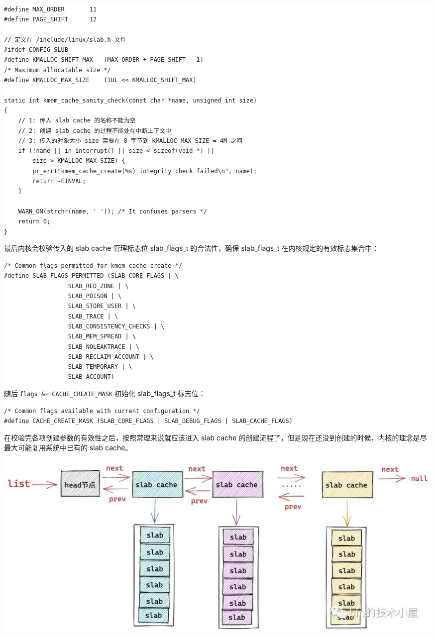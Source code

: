     #define MAX_ORDER       11
    #define PAGE_SHIFT      12
    
    // 定义在 /include/linux/slab.h 文件
    #ifdef CONFIG_SLUB
    #define KMALLOC_SHIFT_MAX   (MAX_ORDER + PAGE_SHIFT - 1)
    /* Maximum allocatable size */
    #define KMALLOC_MAX_SIZE    (1UL << KMALLOC_SHIFT_MAX)
    
    static int kmem_cache_sanity_check(const char *name, unsigned int size)
    {   
        // 1: 传入 slab cache 的名称不能为空
        // 2: 创建 slab cache 的过程不能处在中断上下文中
        // 3: 传入的对象大小 size 需要在 8 字节到 KMALLOC_MAX_SIZE = 4M 之间
        if (!name || in_interrupt() || size < sizeof(void *) ||
            size > KMALLOC_MAX_SIZE) {
            pr_err("kmem_cache_create(%s) integrity check failed\n", name);
            return -EINVAL;
        }
    
        WARN_ON(strchr(name, ' ')); /* It confuses parsers */
        return 0;
    }


最后内核会校验传入的 slab cache 管理标志位 slab\_flags\_t 的合法性，确保 slab\_flags\_t 在内核规定的有效标志集合中：

    /* Common flags permitted for kmem_cache_create */
    #define SLAB_FLAGS_PERMITTED (SLAB_CORE_FLAGS | \
    			      SLAB_RED_ZONE | \
    			      SLAB_POISON | \
    			      SLAB_STORE_USER | \
    			      SLAB_TRACE | \
    			      SLAB_CONSISTENCY_CHECKS | \
    			      SLAB_MEM_SPREAD | \
    			      SLAB_NOLEAKTRACE | \
    			      SLAB_RECLAIM_ACCOUNT | \
    			      SLAB_TEMPORARY | \
    			      SLAB_ACCOUNT)


随后 `flags &= CACHE_CREATE_MASK` 初始化 slab\_flags\_t 标志位：

    /* Common flags available with current configuration */
    #define CACHE_CREATE_MASK (SLAB_CORE_FLAGS | SLAB_DEBUG_FLAGS | SLAB_CACHE_FLAGS)


在校验完各项创建参数的有效性之后，按照常理来说就应该进入 slab cache 的创建流程了，但是现在还没到创建的时候，内核的理念是尽最大可能复用系统中已有的 slab cache。

![image](image/a8a79bf3dfb5f484542343bcbe4f1d66.png)
